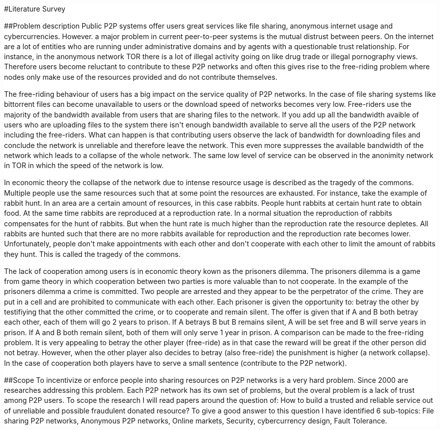 #Literature Survey

##Problem description
Public P2P systems offer users great services like file sharing, anonymous internet usage and cybercurrencies. However. a major problem in current peer-to-peer systems is the mutual distrust between peers. On the internet are a lot of entities who are running under administrative domains and by agents with a questionable trust relationship. For instance, in the anonymous network TOR there is a lot of illegal activity going on like drug trade or illegal pornography views. Therefore users become reluctant to contribute to these P2P networks and often this gives rise to the free-riding problem where nodes only make use of the resources provided and do not contribute themselves. 

The free-riding behaviour of users has a big impact on the service quality of P2P networks. In the case of file sharing systems like bittorrent files can become unavailable to users or the download speed of networks becomes very low. Free-riders use the majority of the bandwidth available from  users that are sharing files to the network. If you add up all the bandwidth avaible of users who are uploading files to the system there isn't enough bandwidth available to serve all the users of the P2P network including the free-riders. What can happen is that contributing users observe the lack of bandwidth for downloading files and conclude the network is unreliable and therefore leave the network. This even more suppresses the available bandwidth of the network which leads to a collapse of the whole network. The same low level of service can be observed in the anonimity network in TOR in which the speed of the network is low. 

In economic theory the collapse of the network due to intense resource usage is described as the tragedy of the commons. Multiple people use the same resources such that at some point the resources are exhausted. For instance, take the example of rabbit hunt. In an area are a certain amount of resources, in this case rabbits. People hunt rabbits at certain hunt rate to obtain food. At the same time rabbits are reproduced at a reproduction rate. In a normal situation the reproduction of rabbits compensates for the hunt of rabbits. But when the hunt rate is much higher than the reproduction rate the resource depletes. All rabbits are hunted such that there are no more rabbits available for reproduction and the reproduction rate becomes lower. Unfortunately, people don't make appointments with each other and don't cooperate with each other to limit the amount of rabbits they hunt. This is called the tragedy of the commons.

The lack of cooperation among users is in economic theory kown as the prisoners dilemma. The prisoners dilemma is a game from game theory in which cooperation between two parties is more valuable than to not cooperate. In the example of the prisoners dilemma a crime is committed. Two people are arrested and they appear to be the perpetrator of the crime. They are put in a cell and are prohibited to communicate with each other. Each prisoner is given the opportunity to: betray the other by testifiying that the other committed the crime, or to cooperate and remain silent. The offer is given that if A and B both betray each other, each of them will go 2 years to prison. If A betrays B but B remains silent, A will be set free and B will serve years in prison. If A and B both remain silent, both of them will only serve 1 year in prison. A comparison can be made to the free-riding problem. It is very appealing to betray the other player (free-ride) as in that case the reward will be great if the other person did not betray. However, when the other player also decides to betray (also free-ride) the punishment is higher (a network collapse). In the case of cooperation both players have to serve a small sentence (contribute to the P2P network).

##Scope
To incentivize or enforce people into sharing resources on P2P networks is a very hard problem. Since 2000 are researches addressing this problem. Each P2P network has its own set of problems, but the overal problem is a lack of trust among P2P users. To scope the research I will read papers around the question of: How to build a trusted and reliable service out of unreliable and possible fraudulent donated resource? To give a good answer to this question I have identified 6 sub-topics: File sharing P2P networks, Anonymous P2P networks, Online markets,  Security, cybercurrency design, Fault Tolerance.

